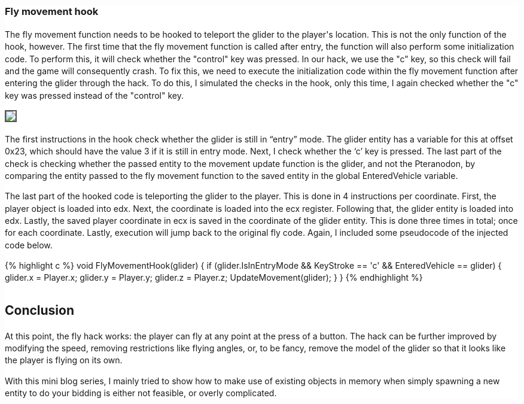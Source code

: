 

### Fly movement hook

The fly movement function needs to be hooked to teleport the glider to the player's location. This is not the only function of the hook, however. The first time that the fly movement function is called after entry, the function will also perform some initialization code. To perform this, it will check whether the "control" key was pressed. In our hack, we use the "c" key, so this check will fail and the game will consequently crash. To fix this, we need to execute the initialization code within the fly movement function after entering the glider through the hack. To do this, I simulated the checks in the hook, only this time, I again checked whether the "c" key was pressed instead of the "control" key.

<a href="{{ site.baseurl }}/images/LegoIsland2/Hook2.png"><img src="{{ site.baseurl }}/images/LegoIsland2/Hook2.png" style="border: 2px solid #555;" /></a>

The first instructions in the hook check whether the glider is still in “entry” mode. The glider entity has a variable for this at offset 0x23, which should have the value 3 if it is still in entry mode. Next, I check whether the ‘c’ key is pressed. The last part of the check is checking whether the passed entity to the movement update function is the glider, and not the Pteranodon, by comparing the entity passed to the fly movement function to the saved entity in the global EnteredVehicle variable.

The last part of the hooked code is teleporting the glider to the player. This is done in 4 instructions per coordinate. First, the player object is loaded into edx. Next, the coordinate is loaded into the ecx register. Following that, the glider entity is loaded into edx. Lastly, the saved player coordinate in ecx is saved in the coordinate of the glider entity. This is done three times in total; once for each coordinate. Lastly, execution will jump back to the original fly code. Again, I included some pseudocode of the injected code below.

{% highlight c %}
void FlyMovementHook(glider)
{
    if (glider.IsInEntryMode && KeyStroke == 'c' && EnteredVehicle == glider)
    {
        glider.x = Player.x;
        glider.y = Player.y;
        glider.z = Player.z;
        UpdateMovement(glider);
    }
}
{% endhighlight %}

## Conclusion

At this point, the fly hack works: the player can fly at any point at the press of a button. The hack can be further improved by modifying the speed, removing restrictions like flying angles, or, to be fancy, remove the model of the glider so that it looks like the player is flying on its own.

With this mini blog series, I mainly tried to show how to make use of existing objects in memory when simply spawning a new entity to do your bidding is either not feasible, or overly complicated.
